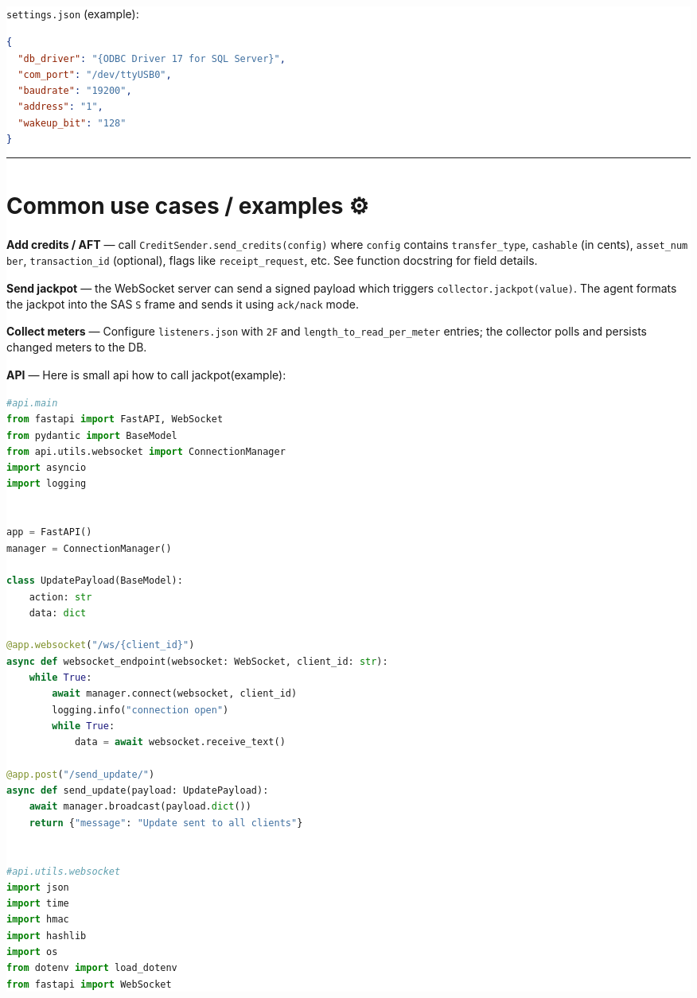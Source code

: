 `settings.json` (example):

```json
{
  "db_driver": "{ODBC Driver 17 for SQL Server}",
  "com_port": "/dev/ttyUSB0",
  "baudrate": "19200",
  "address": "1",
  "wakeup_bit": "128"
}
```

---

# Common use cases / examples ⚙️

**Add credits / AFT** — call `CreditSender.send_credits(config)` where `config` contains `transfer_type`, `cashable` (in cents), `asset_number`, `transaction_id` (optional), flags like `receipt_request`, etc. See function docstring for field details.

**Send jackpot** — the WebSocket server can send a signed payload which triggers `collector.jackpot(value)`. The agent formats the jackpot into the SAS `S` frame and sends it using `ack/nack` mode.

**Collect meters** — Configure `listeners.json` with `2F` and `length_to_read_per_meter` entries; the collector polls and persists changed meters to the DB.

**API** — Here is small api how to call jackpot(example):

```python
#api.main
from fastapi import FastAPI, WebSocket
from pydantic import BaseModel
from api.utils.websocket import ConnectionManager
import asyncio
import logging


app = FastAPI()
manager = ConnectionManager()

class UpdatePayload(BaseModel):
    action: str
    data: dict

@app.websocket("/ws/{client_id}")
async def websocket_endpoint(websocket: WebSocket, client_id: str):
    while True:
        await manager.connect(websocket, client_id)
        logging.info("connection open")
        while True:
            data = await websocket.receive_text()

@app.post("/send_update/")
async def send_update(payload: UpdatePayload):
    await manager.broadcast(payload.dict())
    return {"message": "Update sent to all clients"}


#api.utils.websocket
import json
import time
import hmac
import hashlib
import os
from dotenv import load_dotenv
from fastapi import WebSocket
```